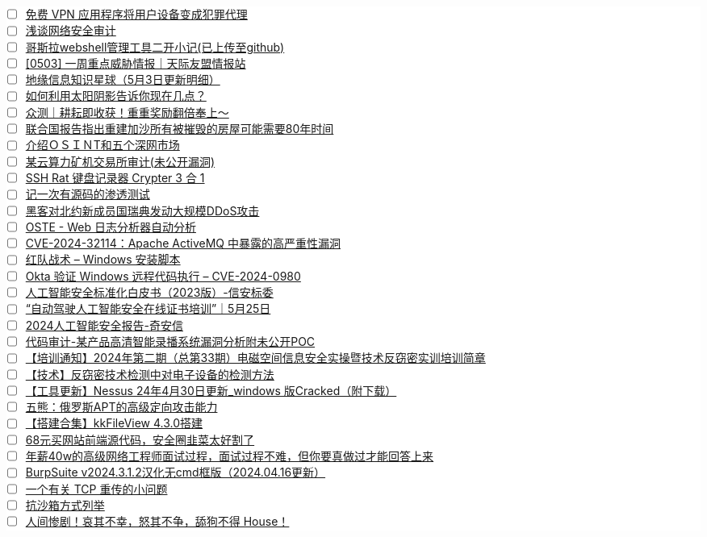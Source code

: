   - [ ] [免费 VPN 应用程序将用户设备变成犯罪代理](https://mp.weixin.qq.com/s?__biz=MzkxMzMyNzMyMA==&mid=2247556516&idx=2&sn=0526a17cb29f661bf4a5e65e33f514e0)
  - [ ] [浅谈网络安全审计](https://mp.weixin.qq.com/s?__biz=MzkxMzMyNzMyMA==&mid=2247556516&idx=1&sn=76e07f79f4a9de971f2e58832357a812)
  - [ ] [哥斯拉webshell管理工具二开小记(已上传至github)](https://mp.weixin.qq.com/s?__biz=MzkxNTUwNjgxOQ==&mid=2247484153&idx=1&sn=67d8b3932714ff0a0ee5745f7049a661)
  - [ ] [[0503] 一周重点威胁情报｜天际友盟情报站](https://mp.weixin.qq.com/s?__biz=MzIwNjQ4OTU3NA==&mid=2247508239&idx=1&sn=4e892002bb6283b5fb13d74ea706e5a6)
  - [ ] [地缘信息知识星球（5月3日更新明细）](https://mp.weixin.qq.com/s?__biz=MzA3Mjc1MTkwOA==&mid=2650548999&idx=2&sn=0bc4b71344788793c5d6671f6509e851)
  - [ ] [如何利用太阳阴影告诉你现在几点？](https://mp.weixin.qq.com/s?__biz=MzA3Mjc1MTkwOA==&mid=2650548999&idx=1&sn=785c0a5cd7cdd2c88fff81ecf33486b9)
  - [ ] [众测｜耕耘即收获！重重奖励翻倍奉上～](https://mp.weixin.qq.com/s?__biz=MzA4ODc0MTIwMw==&mid=2652539400&idx=1&sn=380c50d8b2b54e4f70d84a0ef4d27481)
  - [ ] [联合国报告指出重建加沙所有被摧毁的房屋可能需要80年时间](https://mp.weixin.qq.com/s?__biz=MzkwNzM0NzA5MA==&mid=2247497741&idx=1&sn=ce4782cb2fd8306ac1cc59bb4ed19482)
  - [ ] [介绍ＯＳＩＮT和五个深网市场](https://mp.weixin.qq.com/s?__biz=Mzg4NzgyODEzNQ==&mid=2247486919&idx=1&sn=216e29aa620cb3668dff8998338631fd)
  - [ ] [某云算力矿机交易所审计(未公开漏洞)](https://mp.weixin.qq.com/s?__biz=Mzg4MTkwMTI5Mw==&mid=2247484270&idx=1&sn=c59fafbeef122219676f2b5eff2eb92e)
  - [ ] [SSH Rat 键盘记录器 Crypter 3 合 1](https://mp.weixin.qq.com/s?__biz=Mzg4OTAzMzU2OQ==&mid=2247486607&idx=1&sn=663327d92706a3cd300cb9d46dfbece6)
  - [ ] [记一次有源码的渗透测试](https://mp.weixin.qq.com/s?__biz=MzI4NTcxMjQ1MA==&mid=2247609169&idx=1&sn=231c1baeda08be84471186b122d56528)
  - [ ] [黑客对北约新成员国瑞典发动大规模DDoS攻击](https://mp.weixin.qq.com/s?__biz=MzI5NTA0MTY2Mw==&mid=2247485041&idx=1&sn=bd28df761e37f8f9e5191c383564f56d)
  - [ ] [OSTE - Web 日志分析器自动分析](https://mp.weixin.qq.com/s?__biz=MzAxMjYyMzkwOA==&mid=2247507316&idx=4&sn=9db735c9e7d8547634a5380917778a30)
  - [ ] [CVE-2024-32114：Apache ActiveMQ 中暴露的高严重性漏洞](https://mp.weixin.qq.com/s?__biz=MzAxMjYyMzkwOA==&mid=2247507316&idx=3&sn=085d57978dadf0e659d3372ae838e4c1)
  - [ ] [红队战术 – Windows 安装脚本](https://mp.weixin.qq.com/s?__biz=MzAxMjYyMzkwOA==&mid=2247507316&idx=2&sn=8284804898b971ee222005b364b61364)
  - [ ] [Okta 验证 Windows 远程代码执行 – CVE-2024-0980](https://mp.weixin.qq.com/s?__biz=MzAxMjYyMzkwOA==&mid=2247507316&idx=1&sn=de5d500b3990a9c5071b5f2e1a7377c4)
  - [ ] [人工智能安全标准化白皮书（2023版）-信安标委](https://mp.weixin.qq.com/s?__biz=MzU2MDk1Nzg2MQ==&mid=2247607697&idx=3&sn=05a06f9b25f01e57b6b417239a7697be)
  - [ ] [“自动驾驶人工智能安全在线证书培训”｜5月25日](https://mp.weixin.qq.com/s?__biz=MzU2MDk1Nzg2MQ==&mid=2247607697&idx=2&sn=8e216f06afed35ff4c859d20afd688e0)
  - [ ] [2024人工智能安全报告-奇安信](https://mp.weixin.qq.com/s?__biz=MzU2MDk1Nzg2MQ==&mid=2247607697&idx=1&sn=5d66b2928fbd05eeef82a383c31dbcda)
  - [ ] [代码审计-某产品高清智能录播系统漏洞分析附未公开POC](https://mp.weixin.qq.com/s?__biz=Mzg5NTYwMDIyOA==&mid=2247504394&idx=1&sn=5bbb29c2f253fa99c5a6a9680a34557b)
  - [ ] [【培训通知】2024年第二期（总第33期）电磁空间信息安全实操暨技术反窃密实训培训简章](https://mp.weixin.qq.com/s?__biz=MzU5MTM4MTIxMA==&mid=2247485202&idx=2&sn=b032abf1d563374d51c5a714e24de8b5)
  - [ ] [【技术】反窃密技术检测中对电子设备的检测方法](https://mp.weixin.qq.com/s?__biz=MzU5MTM4MTIxMA==&mid=2247485202&idx=1&sn=1afed455f361564c56bd326b9503ab8f)
  - [ ] [【工具更新】Nessus 24年4月30日更新_windows 版Cracked（附下载）](https://mp.weixin.qq.com/s?__biz=Mzk0NjQ5MTM1MA==&mid=2247489034&idx=1&sn=d1b46cedef4848e7bbad195c94def72b)
  - [ ] [五熊：俄罗斯APT的高级定向攻击能力](https://mp.weixin.qq.com/s?__biz=Mzg3OTYxODQxNg==&mid=2247484328&idx=1&sn=4172114a37b7391c4a51cfe03ad53560)
  - [ ] [【搭建合集】kkFileView 4.3.0搭建](https://mp.weixin.qq.com/s?__biz=Mzk0ODM0NDExMg==&mid=2247484475&idx=1&sn=62d59f62324e355a7d6e89c1a678c5b2)
  - [ ] [68元买网站前端源代码，安全圈韭菜太好割了](https://mp.weixin.qq.com/s?__biz=Mzg5OTg1MDk0Mw==&mid=2247484549&idx=1&sn=386716a4a9ee2451403e0daf301b9a2c)
  - [ ] [年薪40w的高级网络工程师面试过程，面试过程不难，但你要真做过才能回答上来](https://mp.weixin.qq.com/s?__biz=MzkwNjY1Mzc0Nw==&mid=2247483997&idx=1&sn=945d53853568d3dc7a2b9d1506aa7a78)
  - [ ] [BurpSuite v2024.3.1.2汉化无cmd框版（2024.04.16更新）](https://mp.weixin.qq.com/s?__biz=MzU5OTMxNjkxMA==&mid=2247485244&idx=1&sn=cf5d25c7b1f4795f12764a79913eb772)
  - [ ] [一个有关 TCP 重传的小问题](https://mp.weixin.qq.com/s?__biz=MzA5NTUxODA0OA==&mid=2247492530&idx=1&sn=db591afd3c0148807a10b55a847e212b)
  - [ ] [抗沙箱方式列举](https://mp.weixin.qq.com/s?__biz=MzkzODM0OTE4OA==&mid=2247484411&idx=1&sn=d1c8f115f5b9843b8482cc1ce9e5d9af)
  - [ ] [人间惨剧！哀其不幸，怒其不争，舔狗不得 House！](https://mp.weixin.qq.com/s?__biz=MzU1Mjk3MDY1OA==&mid=2247513449&idx=1&sn=a998c83673d2e4de41c77b061c3dd2a6)